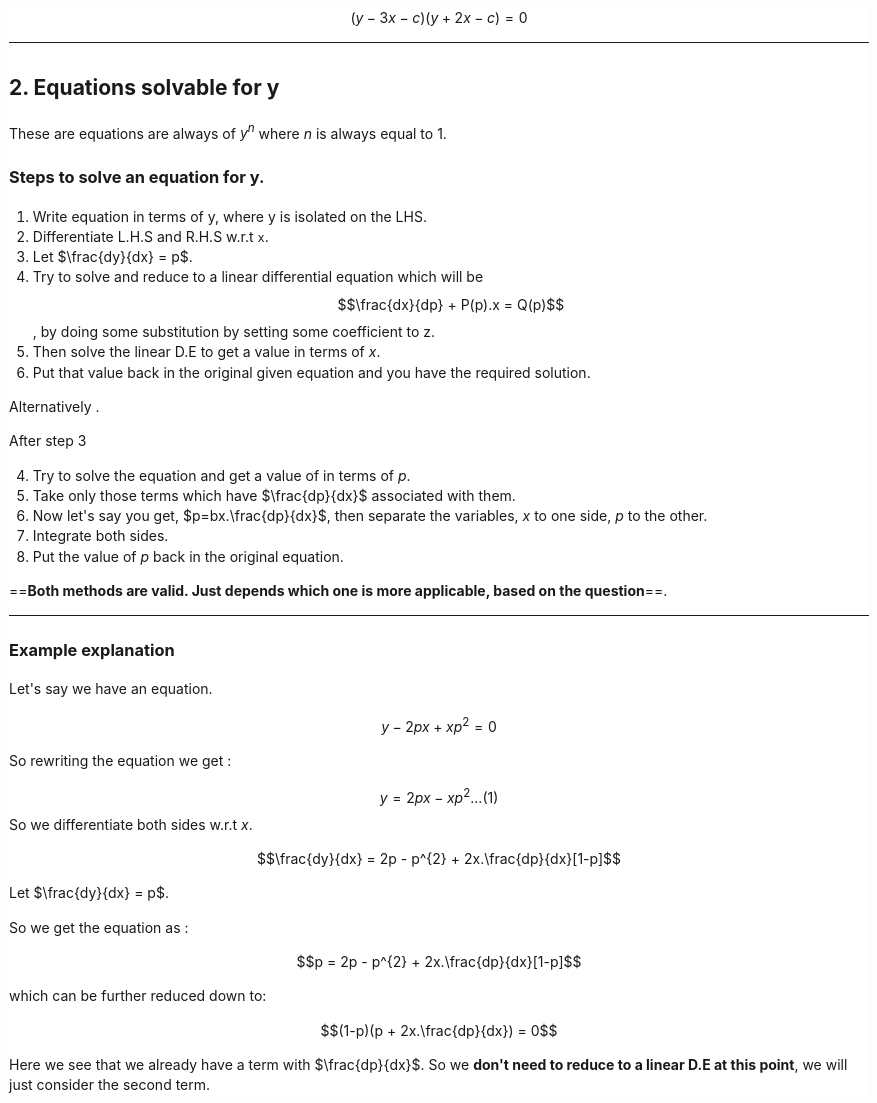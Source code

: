$$(y -3x -c)(y + 2x - c) = 0$$

---
## 2. Equations solvable for  y


These are equations are always of $y^{n}$ where $n$ is always equal to 1.

### Steps to solve an equation for y.

1. Write equation in terms of y, where y is isolated on the LHS.
2. Differentiate L.H.S and R.H.S w.r.t `x`.
3. Let $\frac{dy}{dx} = p$.
4. Try to solve and reduce to a linear differential equation which will be  $$\frac{dx}{dp} + P(p).x = Q(p)$$, by doing some substitution by setting some coefficient to z.
5. Then solve the linear D.E to get a value in terms of $x$.
6. Put that value back in the original given equation and you have the required solution.

Alternatively .

After step 3

4. Try to solve the equation and get a value of in terms of $p$.
5. Take only those terms which have $\frac{dp}{dx}$ associated with them.
6. Now let's say you get, $p=bx.\frac{dp}{dx}$, then separate the variables, $x$ to one side, $p$ to the other.
7. Integrate both sides.
8. Put the value of $p$ back in the original equation.


==**Both methods are valid. Just depends which one is more applicable, based on the question**==.

---
### Example explanation

Let's say we have an equation.

$$y-2px+xp^{2} = 0$$

So rewriting the equation we get :

$$y = 2px-xp^{2} ... (1)$$
So we differentiate both sides w.r.t $x$.

$$\frac{dy}{dx} = 2p - p^{2} + 2x.\frac{dp}{dx}[1-p]$$

Let $\frac{dy}{dx} = p$.

So we get the equation as :

$$p = 2p - p^{2} + 2x.\frac{dp}{dx}[1-p]$$

which can be further reduced down to:

$$(1-p)(p + 2x.\frac{dp}{dx}) = 0$$

Here we see that we already have a term with $\frac{dp}{dx}$. So we **don't need to reduce to a linear D.E at this point**, we will just consider the second term.
